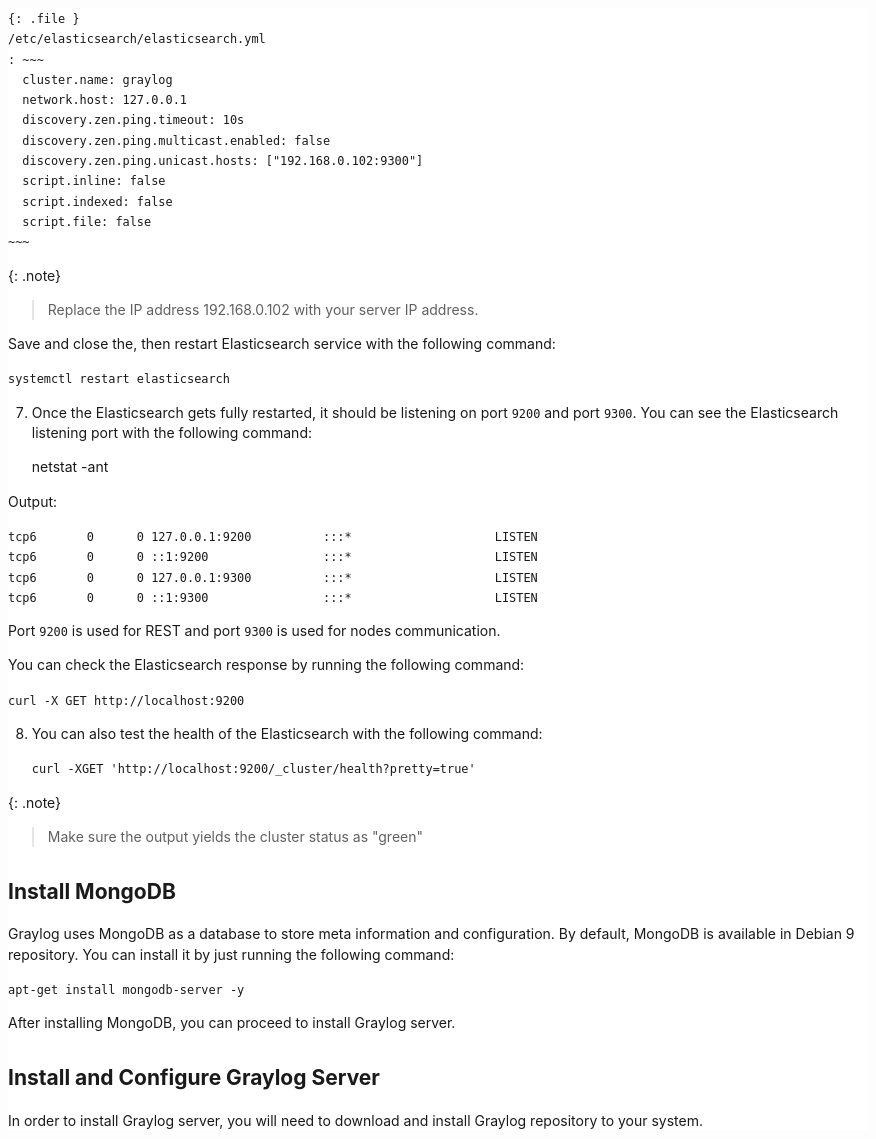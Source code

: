     {: .file }
    /etc/elasticsearch/elasticsearch.yml
    : ~~~
      cluster.name: graylog
      network.host: 127.0.0.1
      discovery.zen.ping.timeout: 10s
      discovery.zen.ping.multicast.enabled: false
      discovery.zen.ping.unicast.hosts: ["192.168.0.102:9300"]
      script.inline: false
      script.indexed: false
      script.file: false
    ~~~

{: .note}
>
> Replace the IP address 192.168.0.102 with your server IP address.

Save and close the, then restart Elasticsearch service with the following command:

    systemctl restart elasticsearch

7.  Once the Elasticsearch gets fully restarted, it should be listening on port `9200` and port `9300`. You can see the Elasticsearch listening port with the following command:

    netstat -ant

Output:

    tcp6       0      0 127.0.0.1:9200          :::*                    LISTEN     
    tcp6       0      0 ::1:9200                :::*                    LISTEN     
    tcp6       0      0 127.0.0.1:9300          :::*                    LISTEN     
    tcp6       0      0 ::1:9300                :::*                    LISTEN     

Port `9200` is used for REST and port `9300` is used for nodes communication.

You can check the Elasticsearch response by running the following command:

    curl -X GET http://localhost:9200
   
8.  You can also test the health of the Elasticsearch with the following command:

        curl -XGET 'http://localhost:9200/_cluster/health?pretty=true'

{: .note}
>
> Make sure the output yields the cluster status as "green"

## Install MongoDB
Graylog uses MongoDB as a database to store meta information and configuration. By default, MongoDB is available in Debian 9 repository. You can install it by just running the following command:

    apt-get install mongodb-server -y

After installing MongoDB, you can proceed to install Graylog server.

## Install and Configure Graylog Server
In order to install Graylog server, you will need to download and install Graylog repository to your system.
